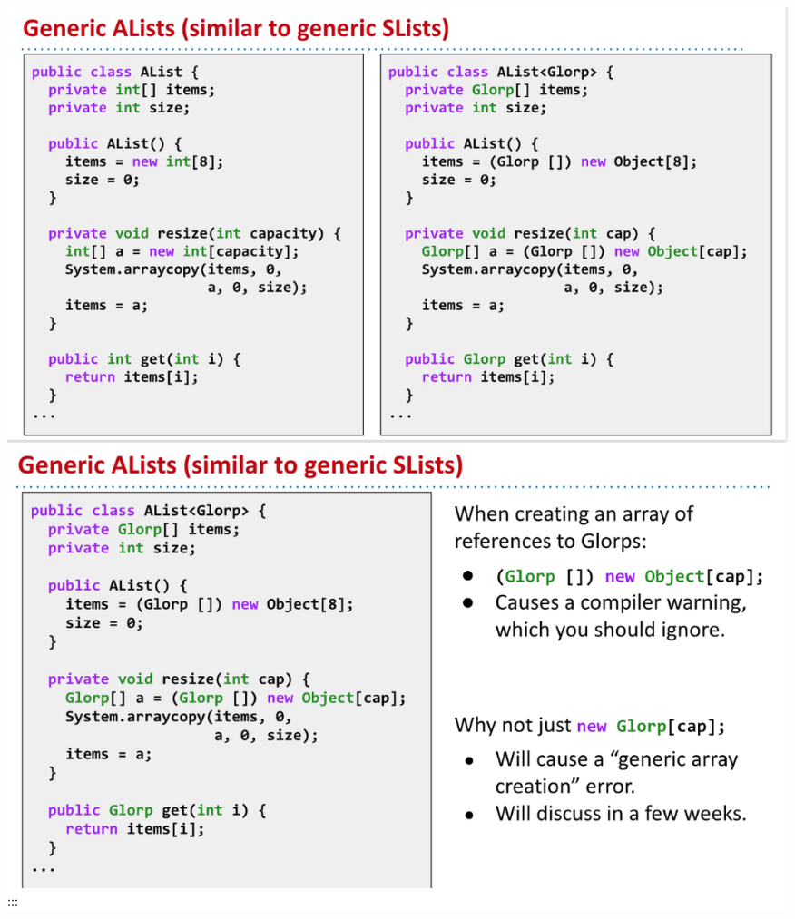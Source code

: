 ![image.png](./Lectures_Readings_Study_Guides.assets/20230302_0939243380.png)![image.png](./Lectures_Readings_Study_Guides.assets/20230302_0939247748.png)
:::
